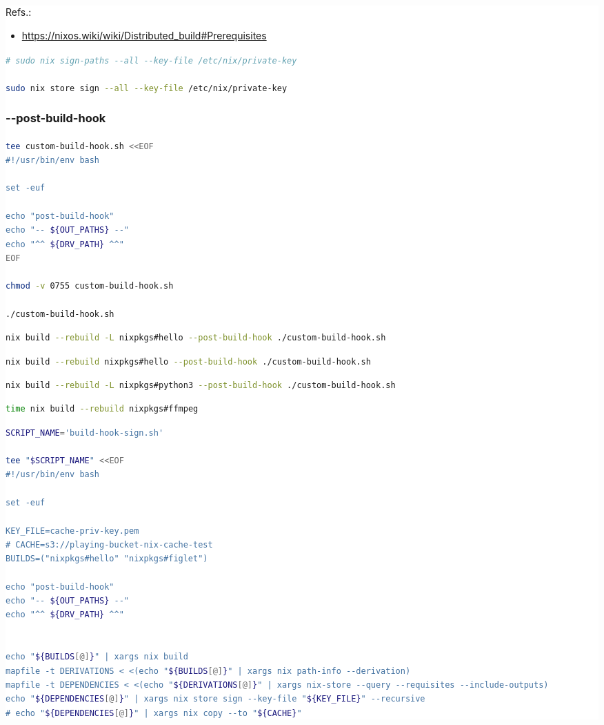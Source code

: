 Refs.:
- https://nixos.wiki/wiki/Distributed_build#Prerequisites

```bash
# sudo nix sign-paths --all --key-file /etc/nix/private-key

sudo nix store sign --all --key-file /etc/nix/private-key
```


### --post-build-hook


```bash
tee custom-build-hook.sh <<EOF
#!/usr/bin/env bash

set -euf 

echo "post-build-hook"
echo "-- ${OUT_PATHS} --"
echo "^^ ${DRV_PATH} ^^"
EOF

chmod -v 0755 custom-build-hook.sh

./custom-build-hook.sh
```

```bash
nix build --rebuild -L nixpkgs#hello --post-build-hook ./custom-build-hook.sh
```

```bash
nix build --rebuild nixpkgs#hello --post-build-hook ./custom-build-hook.sh
```


```bash
nix build --rebuild -L nixpkgs#python3 --post-build-hook ./custom-build-hook.sh
```

```bash
time nix build --rebuild nixpkgs#ffmpeg
```


```bash
SCRIPT_NAME='build-hook-sign.sh'

tee "$SCRIPT_NAME" <<EOF
#!/usr/bin/env bash

set -euf 

KEY_FILE=cache-priv-key.pem
# CACHE=s3://playing-bucket-nix-cache-test
BUILDS=("nixpkgs#hello" "nixpkgs#figlet")

echo "post-build-hook"
echo "-- ${OUT_PATHS} --"
echo "^^ ${DRV_PATH} ^^"


echo "${BUILDS[@]}" | xargs nix build
mapfile -t DERIVATIONS < <(echo "${BUILDS[@]}" | xargs nix path-info --derivation)
mapfile -t DEPENDENCIES < <(echo "${DERIVATIONS[@]}" | xargs nix-store --query --requisites --include-outputs)
echo "${DEPENDENCIES[@]}" | xargs nix store sign --key-file "${KEY_FILE}" --recursive
# echo "${DEPENDENCIES[@]}" | xargs nix copy --to "${CACHE}"

```